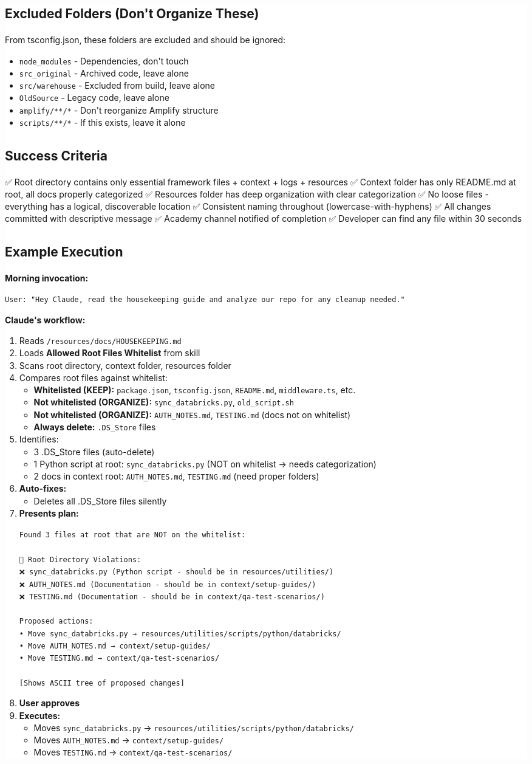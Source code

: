 ## Excluded Folders (Don't Organize These)

From tsconfig.json, these folders are excluded and should be ignored:
- `node_modules` - Dependencies, don't touch
- `src_original` - Archived code, leave alone
- `src/warehouse` - Excluded from build, leave alone
- `OldSource` - Legacy code, leave alone
- `amplify/**/*` - Don't reorganize Amplify structure
- `scripts/**/*` - If this exists, leave it alone

## Success Criteria

✅ Root directory contains only essential framework files + context + logs + resources
✅ Context folder has only README.md at root, all docs properly categorized
✅ Resources folder has deep organization with clear categorization
✅ No loose files - everything has a logical, discoverable location
✅ Consistent naming throughout (lowercase-with-hyphens)
✅ All changes committed with descriptive message
✅ Academy channel notified of completion
✅ Developer can find any file within 30 seconds

## Example Execution

**Morning invocation:**
```
User: "Hey Claude, read the housekeeping guide and analyze our repo for any cleanup needed."
```

**Claude's workflow:**
1. Reads `/resources/docs/HOUSEKEEPING.md`
2. Loads **Allowed Root Files Whitelist** from skill
3. Scans root directory, context folder, resources folder
4. Compares root files against whitelist:
   - **Whitelisted (KEEP):** `package.json`, `tsconfig.json`, `README.md`, `middleware.ts`, etc.
   - **Not whitelisted (ORGANIZE):** `sync_databricks.py`, `old_script.sh`
   - **Not whitelisted (ORGANIZE):** `AUTH_NOTES.md`, `TESTING.md` (docs not on whitelist)
   - **Always delete:** `.DS_Store` files
5. Identifies:
   - 3 .DS_Store files (auto-delete)
   - 1 Python script at root: `sync_databricks.py` (NOT on whitelist → needs categorization)
   - 2 docs in context root: `AUTH_NOTES.md`, `TESTING.md` (need proper folders)
6. **Auto-fixes:**
   - Deletes all .DS_Store files silently
7. **Presents plan:**
   ```
   Found 3 files at root that are NOT on the whitelist:

   📂 Root Directory Violations:
   ❌ sync_databricks.py (Python script - should be in resources/utilities/)
   ❌ AUTH_NOTES.md (Documentation - should be in context/setup-guides/)
   ❌ TESTING.md (Documentation - should be in context/qa-test-scenarios/)

   Proposed actions:
   • Move sync_databricks.py → resources/utilities/scripts/python/databricks/
   • Move AUTH_NOTES.md → context/setup-guides/
   • Move TESTING.md → context/qa-test-scenarios/

   [Shows ASCII tree of proposed changes]
   ```
8. **User approves**
9. **Executes:**
   - Moves `sync_databricks.py` → `resources/utilities/scripts/python/databricks/`
   - Moves `AUTH_NOTES.md` → `context/setup-guides/`
   - Moves `TESTING.md` → `context/qa-test-scenarios/`